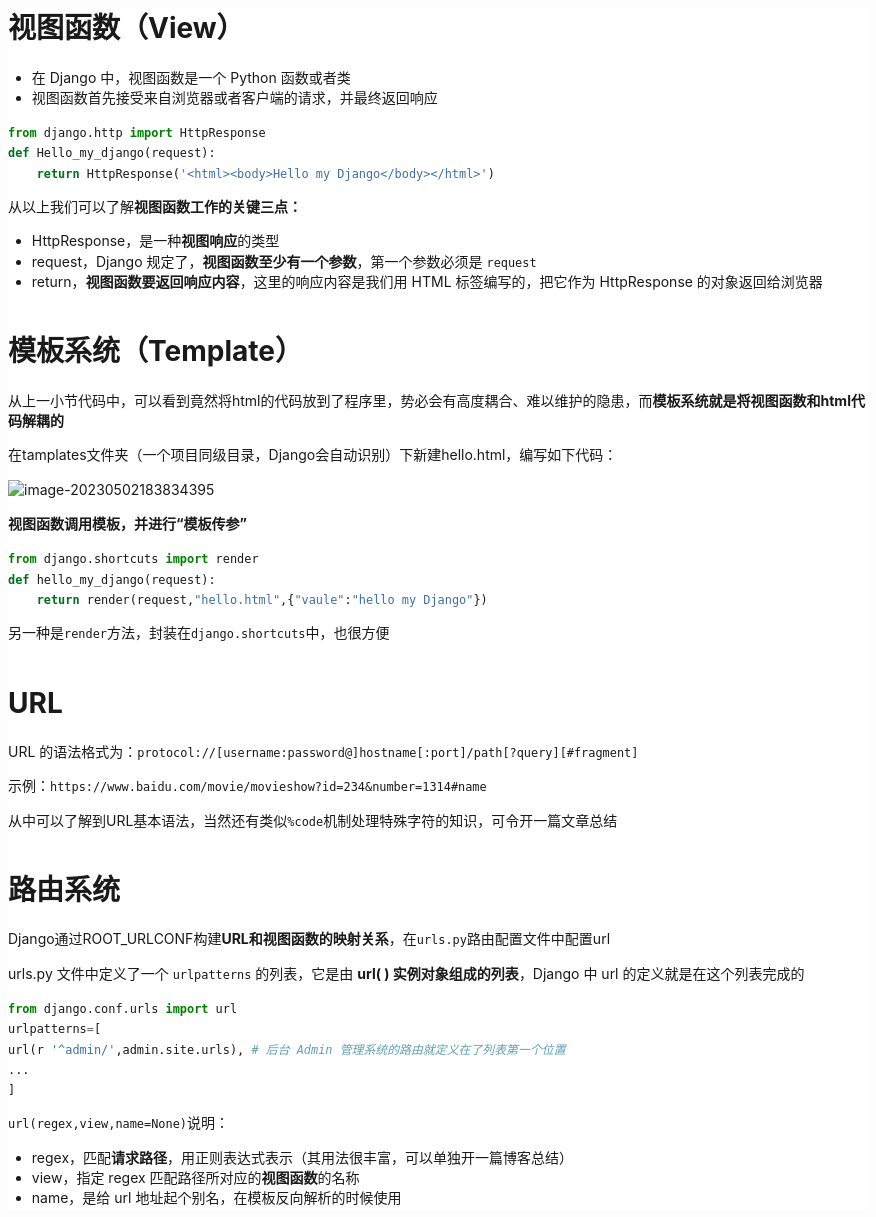 


# 视图函数（View）
+ 在 Django 中，视图函数是一个 Python 函数或者类
+ 视图函数首先接受来自浏览器或者客户端的请求，并最终返回响应

```python
from django.http import HttpResponse
def Hello_my_django(request):
    return HttpResponse('<html><body>Hello my Django</body></html>')
```
从以上我们可以了解**视图函数工作的关键三点：**
+ HttpResponse，是一种**视图响应**的类型
+ request，Django 规定了，**视图函数至少有一个参数**，第一个参数必须是 `request`
+ return，**视图函数要返回响应内容**，这里的响应内容是我们用 HTML 标签编写的，把它作为 HttpResponse 的对象返回给浏览器


# 模板系统（Template）
从上一小节代码中，可以看到竟然将html的代码放到了程序里，势必会有高度耦合、难以维护的隐患，而**模板系统就是将视图函数和html代码解耦的**

在tamplates文件夹（一个项目同级目录，Django会自动识别）下新建hello.html，编写如下代码：

![image-20230502183834395](https://images-1258290850.cos.ap-guangzhou.myqcloud.com/blog/202305021838558.webp)



**视图函数调用模板，并进行“模板传参”**

```python
from django.shortcuts import render      
def hello_my_django(request):
    return render(request,"hello.html",{"vaule":"hello my Django"})
```
另一种是`render`方法，封装在`django.shortcuts`中，也很方便

# URL
URL 的语法格式为：`protocol://[username:password@]hostname[:port]/path[?query][#fragment]`

示例：`https://www.baidu.com/movie/movieshow?id=234&number=1314#name`

从中可以了解到URL基本语法，当然还有类似`%code`机制处理特殊字符的知识，可令开一篇文章总结


# 路由系统
Django通过ROOT_URLCONF构建**URL和视图函数的映射关系**，在`urls.py`路由配置文件中配置url

urls.py 文件中定义了一个 `urlpatterns` 的列表，它是由 **url( ) 实例对象组成的列表**，Django 中 url 的定义就是在这个列表完成的

```python
from django.conf.urls import url
urlpatterns=[
url(r '^admin/',admin.site.urls), # 后台 Admin 管理系统的路由就定义在了列表第一个位置
...
]
```
`url(regex,view,name=None)`说明：
+ regex，匹配**请求路径**，用正则表达式表示（其用法很丰富，可以单独开一篇博客总结）
+ view，指定 regex 匹配路径所对应的**视图函数**的名称
+ name，是给 url 地址起个别名，在模板反向解析的时候使用
